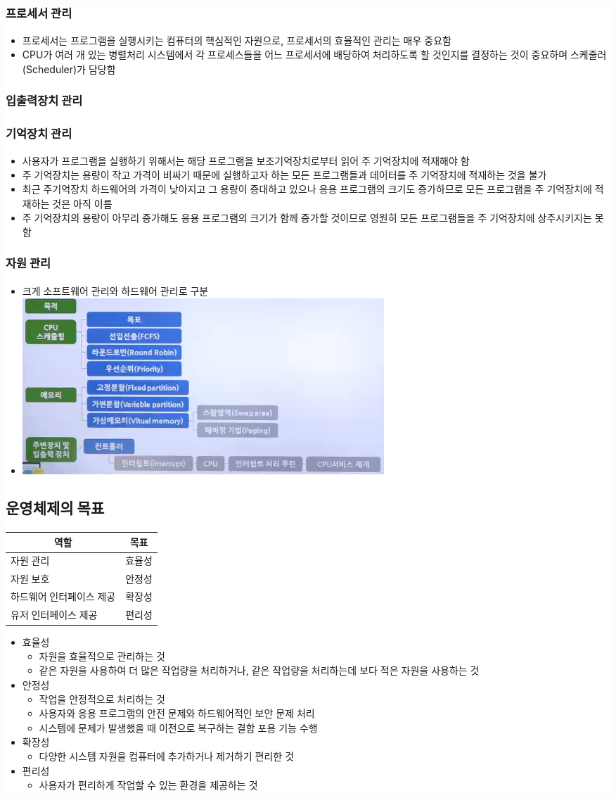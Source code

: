 ### 프로세서 관리

- 프로세서는 프로그램을 실행시키는 컴퓨터의 핵심적인 자원으로, 프로세서의 효율적인 관리는 매우 중요함
- CPU가 여러 개 있는 병렬처리 시스템에서 각 프로세스들을 어느 프로세서에 배당하여 처리하도록 할 것인지를 결정하는 것이 중요하며 스케줄러(Scheduler)가 담당함

### 입출력장치 관리

### 기억장치 관리

- 사용자가 프로그램을 실행하기 위해서는 해당 프로그램을 보조기억장치로부터 읽어 주 기억장치에 적재해야 함
- 주 기억장치는 용량이 작고 가격이 비싸기 때문에 실행하고자 하는 모든 프로그램들과 데이터를 주 기억장치에 적재하는 것을 불가
- 최근 주기억장치 하드웨어의 가격이 낮아지고 그 용량이 증대하고 있으나 응용 프로그램의 크기도 증가하므로 모든 프로그램을 주 기억장치에 적재하는 것은 아직 이름
- 주 기억장치의 용량이 아무리 증가해도 응용 프로그램의 크기가 함께 증가할 것이므로 영원히 모든 프로그램들을 주 기억장치에 상주시키지는 못함

### 자원 관리

- 크게 소프트웨어 관리와 하드웨어 관리로 구분
- ![자원 관리](image-2.png)

## 운영체제의 목표

| 역할                     | 목표   |
| ------------------------ | ------ |
| 자원 관리                | 효율성 |
| 자원 보호                | 안정성 |
| 하드웨어 인터페이스 제공 | 확장성 |
| 유저 인터페이스 제공     | 편리성 |

- 효율성
  - 자원을 효율적으로 관리하는 것
  - 같은 자원을 사용하여 더 많은 작업량을 처리하거나, 같은 작업량을 처리하는데 보다 적은 자원을 사용하는 것
- 안정성
  - 작업을 안정적으로 처리하는 것
  - 사용자와 응용 프로그램의 안전 문제와 하드웨어적인 보안 문제 처리
  - 시스템에 문제가 발생했을 때 이전으로 복구하는 결함 포용 기능 수행
- 확장성
  - 다양한 시스템 자원을 컴퓨터에 추가하거나 제거하기 편리한 것
- 편리성
  - 사용자가 편리하게 작업할 수 있는 환경을 제공하는 것
